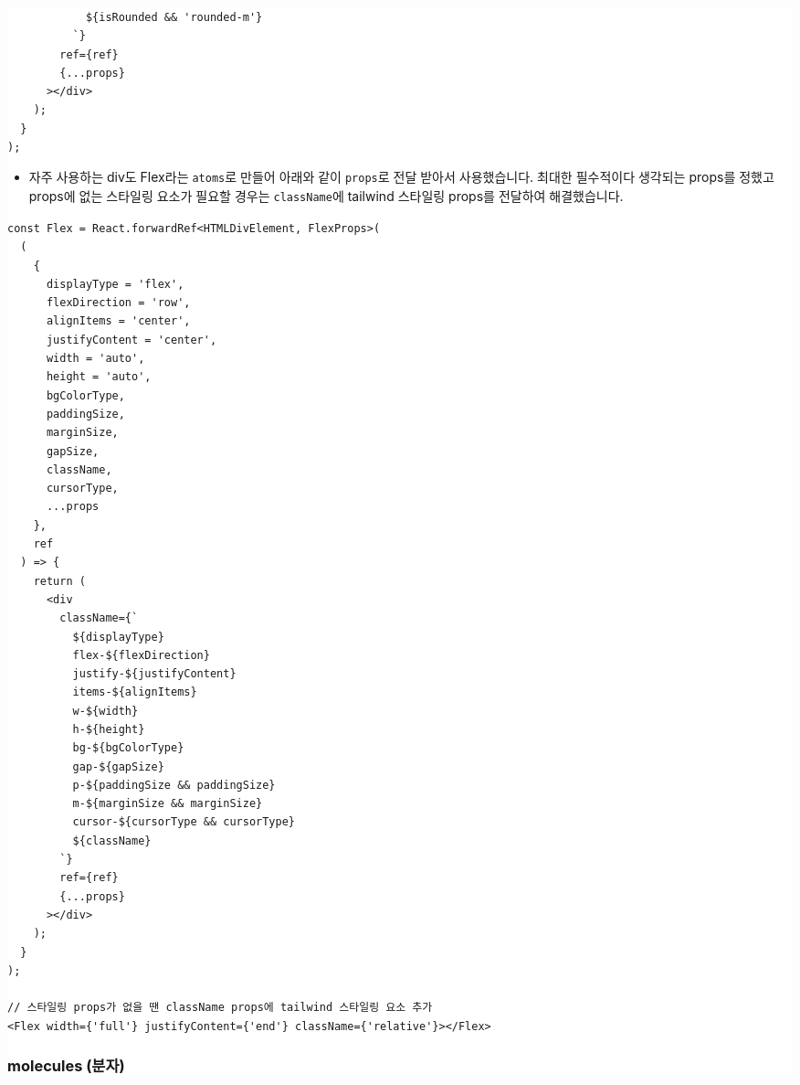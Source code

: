 ```tsx
            ${isRounded && 'rounded-m'}
          `}
        ref={ref}
        {...props}
      ></div>
    );
  }
);
```

- 자주 사용하는 div도 Flex라는 `atoms`로 만들어 아래와 같이 `props`로 전달 받아서 사용했습니다. 최대한 필수적이다 생각되는 props를 정했고 props에 없는 스타일링 요소가 필요할 경우는 `className`에 tailwind 스타일링 props를 전달하여 해결했습니다.
  
```tsx
const Flex = React.forwardRef<HTMLDivElement, FlexProps>(
  (
    {
      displayType = 'flex',
      flexDirection = 'row',
      alignItems = 'center',
      justifyContent = 'center',
      width = 'auto',
      height = 'auto',
      bgColorType,
      paddingSize,
      marginSize,
      gapSize,
      className,
      cursorType,
      ...props
    },
    ref
  ) => {
    return (
      <div
        className={`
          ${displayType}
          flex-${flexDirection}
          justify-${justifyContent}
          items-${alignItems}
          w-${width}
          h-${height}
          bg-${bgColorType}
          gap-${gapSize}
          p-${paddingSize && paddingSize}
          m-${marginSize && marginSize}
          cursor-${cursorType && cursorType}
          ${className}
        `}
        ref={ref}
        {...props}
      ></div>
    );
  }
); 

// 스타일링 props가 없을 땐 className props에 tailwind 스타일링 요소 추가
<Flex width={'full'} justifyContent={'end'} className={'relative'}></Flex>

```
### molecules (분자)

